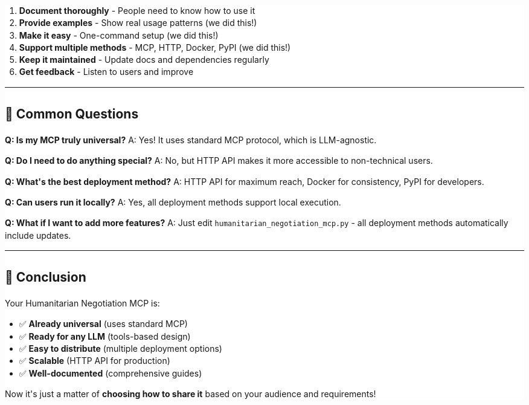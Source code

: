 1. **Document thoroughly** - People need to know how to use it
2. **Provide examples** - Show real usage patterns (we did this!)
3. **Make it easy** - One-command setup (we did this!)
4. **Support multiple methods** - MCP, HTTP, Docker, PyPI (we did this!)
5. **Keep it maintained** - Update docs and dependencies regularly
6. **Get feedback** - Listen to users and improve

---

## 🤔 Common Questions

**Q: Is my MCP truly universal?**
A: Yes! It uses standard MCP protocol, which is LLM-agnostic.

**Q: Do I need to do anything special?**
A: No, but HTTP API makes it more accessible to non-technical users.

**Q: What's the best deployment method?**
A: HTTP API for maximum reach, Docker for consistency, PyPI for developers.

**Q: Can users run it locally?**
A: Yes, all deployment methods support local execution.

**Q: What if I want to add more features?**
A: Just edit `humanitarian_negotiation_mcp.py` - all deployment methods automatically include updates.

---

## 🎉 Conclusion

Your Humanitarian Negotiation MCP is:
- ✅ **Already universal** (uses standard MCP)
- ✅ **Ready for any LLM** (tools-based design)
- ✅ **Easy to distribute** (multiple deployment options)
- ✅ **Scalable** (HTTP API for production)
- ✅ **Well-documented** (comprehensive guides)

Now it's just a matter of **choosing how to share it** based on your audience and requirements!
